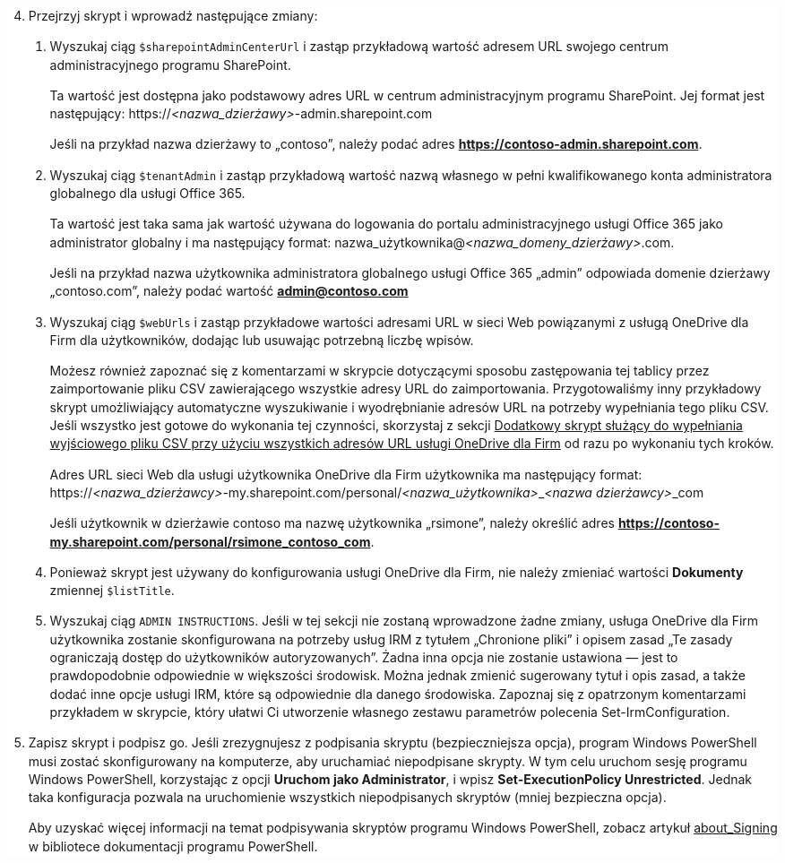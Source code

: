 4.  Przejrzyj skrypt i wprowadź następujące zmiany:

    1.  Wyszukaj ciąg `$sharepointAdminCenterUrl` i zastąp przykładową wartość adresem URL swojego centrum administracyjnego programu SharePoint.

        Ta wartość jest dostępna jako podstawowy adres URL w centrum administracyjnym programu SharePoint. Jej format jest następujący: https://*&lt;nazwa_dzierżawy&gt;*-admin.sharepoint.com

        Jeśli na przykład nazwa dzierżawy to „contoso”, należy podać adres **https://contoso-admin.sharepoint.com**.

    2.  Wyszukaj ciąg `$tenantAdmin` i zastąp przykładową wartość nazwą własnego w pełni kwalifikowanego konta administratora globalnego dla usługi Office 365.

        Ta wartość jest taka sama jak wartość używana do logowania do portalu administracyjnego usługi Office 365 jako administrator globalny i ma następujący format: nazwa_użytkownika@*&lt;nazwa_domeny_dzierżawy&gt;*.com.

        Jeśli na przykład nazwa użytkownika administratora globalnego usługi Office 365 „admin” odpowiada domenie dzierżawy „contoso.com”, należy podać wartość **admin@contoso.com**

    3.  Wyszukaj ciąg `$webUrls` i zastąp przykładowe wartości adresami URL w sieci Web powiązanymi z usługą OneDrive dla Firm dla użytkowników, dodając lub usuwając potrzebną liczbę wpisów.

        Możesz również zapoznać się z komentarzami w skrypcie dotyczącymi sposobu zastępowania tej tablicy przez zaimportowanie pliku CSV zawierającego wszystkie adresy URL do zaimportowania.  Przygotowaliśmy inny przykładowy skrypt umożliwiający automatyczne wyszukiwanie i wyodrębnianie adresów URL na potrzeby wypełniania tego pliku CSV. Jeśli wszystko jest gotowe do wykonania tej czynności, skorzystaj z sekcji [Dodatkowy skrypt służący do wypełniania wyjściowego pliku CSV przy użyciu wszystkich adresów URL usługi OneDrive dla Firm](#additional-script-to-output-all-onedrive-for-business-urls-to-a-csv-file) od razu po wykonaniu tych kroków.

        Adres URL sieci Web dla usługi użytkownika OneDrive dla Firm użytkownika ma następujący format: https://*&lt;nazwa_dzierżawcy&gt;*-my.sharepoint.com/personal/*&lt;nazwa_użytkownika&gt;*_*&lt;nazwa dzierżawcy&gt;*_com

        Jeśli użytkownik w dzierżawie contoso ma nazwę użytkownika „rsimone”, należy określić adres **https://contoso-my.sharepoint.com/personal/rsimone_contoso_com**.

    4.  Ponieważ skrypt jest używany do konfigurowania usługi OneDrive dla Firm, nie należy zmieniać wartości **Dokumenty** zmiennej `$listTitle`.

    5.  Wyszukaj ciąg `ADMIN INSTRUCTIONS`. Jeśli w tej sekcji nie zostaną wprowadzone żadne zmiany, usługa OneDrive dla Firm użytkownika zostanie skonfigurowana na potrzeby usług IRM z tytułem „Chronione pliki” i opisem zasad „Te zasady ograniczają dostęp do użytkowników autoryzowanych”.  Żadna inna opcja nie zostanie ustawiona — jest to prawdopodobnie odpowiednie w większości środowisk. Można jednak zmienić sugerowany tytuł i opis zasad, a także dodać inne opcje usługi IRM, które są odpowiednie dla danego środowiska. Zapoznaj się z opatrzonym komentarzami przykładem w skrypcie, który ułatwi Ci utworzenie własnego zestawu parametrów polecenia Set-IrmConfiguration.

5.  Zapisz skrypt i podpisz go. Jeśli zrezygnujesz z podpisania skryptu (bezpieczniejsza opcja), program Windows PowerShell musi zostać skonfigurowany na komputerze, aby uruchamiać niepodpisane skrypty. W tym celu uruchom sesję programu Windows PowerShell, korzystając z opcji **Uruchom jako Administrator**, i wpisz **Set-ExecutionPolicy Unrestricted**. Jednak taka konfiguracja pozwala na uruchomienie wszystkich niepodpisanych skryptów (mniej bezpieczna opcja).

    Aby uzyskać więcej informacji na temat podpisywania skryptów programu Windows PowerShell, zobacz artykuł [about_Signing](https://technet.microsoft.com/library/hh847874.aspx) w bibliotece dokumentacji programu PowerShell.
